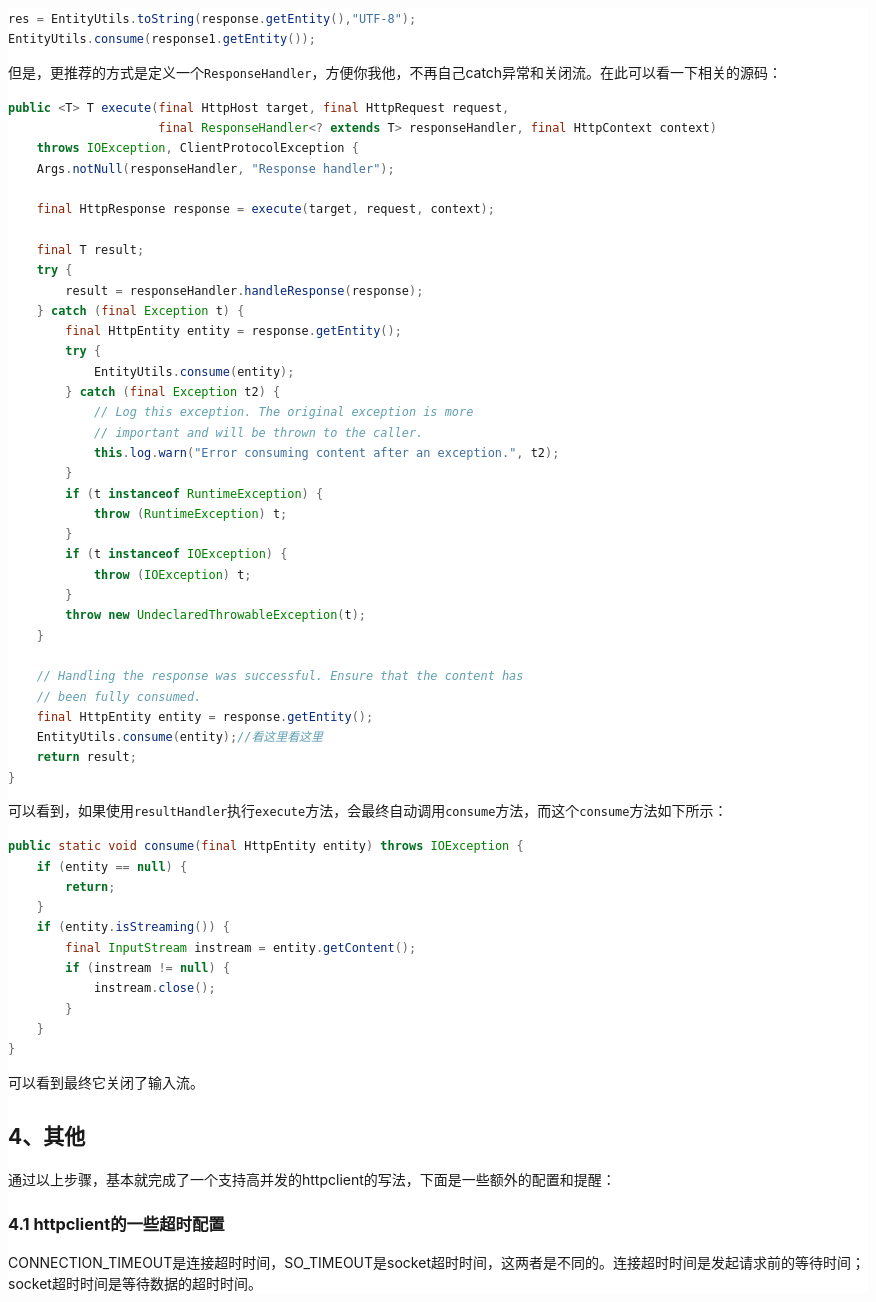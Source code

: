 ```java
res = EntityUtils.toString(response.getEntity(),"UTF-8");
EntityUtils.consume(response1.getEntity());
```
但是，更推荐的方式是定义一个`ResponseHandler`，方便你我他，不再自己catch异常和关闭流。在此可以看一下相关的源码：
```java
public <T> T execute(final HttpHost target, final HttpRequest request,
					 final ResponseHandler<? extends T> responseHandler, final HttpContext context)
	throws IOException, ClientProtocolException {
	Args.notNull(responseHandler, "Response handler");

	final HttpResponse response = execute(target, request, context);

	final T result;
	try {
		result = responseHandler.handleResponse(response);
	} catch (final Exception t) {
		final HttpEntity entity = response.getEntity();
		try {
			EntityUtils.consume(entity);
		} catch (final Exception t2) {
			// Log this exception. The original exception is more
			// important and will be thrown to the caller.
			this.log.warn("Error consuming content after an exception.", t2);
		}
		if (t instanceof RuntimeException) {
			throw (RuntimeException) t;
		}
		if (t instanceof IOException) {
			throw (IOException) t;
		}
		throw new UndeclaredThrowableException(t);
	}

	// Handling the response was successful. Ensure that the content has
	// been fully consumed.
	final HttpEntity entity = response.getEntity();
	EntityUtils.consume(entity);//看这里看这里
	return result;
}
```
可以看到，如果使用`resultHandler`执行`execute`方法，会最终自动调用`consume`方法，而这个`consume`方法如下所示：
```java
public static void consume(final HttpEntity entity) throws IOException {
	if (entity == null) {
		return;
	}
	if (entity.isStreaming()) {
		final InputStream instream = entity.getContent();
		if (instream != null) {
			instream.close();
		}
	}
}
```
可以看到最终它关闭了输入流。
<a name="fomhL"></a>
## 4、其他
通过以上步骤，基本就完成了一个支持高并发的httpclient的写法，下面是一些额外的配置和提醒：
<a name="pZmEx"></a>
### 4.1 httpclient的一些超时配置
CONNECTION_TIMEOUT是连接超时时间，SO_TIMEOUT是socket超时时间，这两者是不同的。连接超时时间是发起请求前的等待时间；socket超时时间是等待数据的超时时间。
```java
```